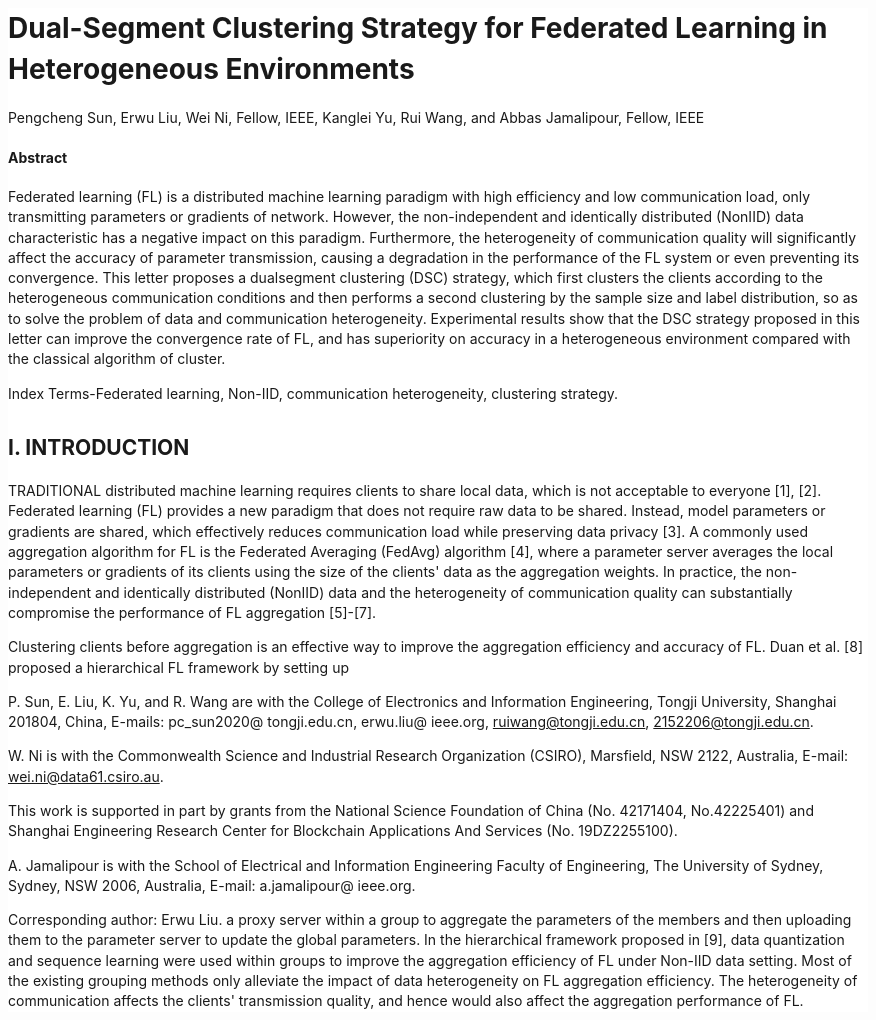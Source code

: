 # Dual-Segment Clustering Strategy for Federated Learning in Heterogeneous Environments 

Pengcheng Sun, Erwu Liu, Wei Ni, Fellow, IEEE, Kanglei Yu, Rui Wang, and Abbas Jamalipour, Fellow, IEEE


#### Abstract

Federated learning (FL) is a distributed machine learning paradigm with high efficiency and low communication load, only transmitting parameters or gradients of network. However, the non-independent and identically distributed (NonIID) data characteristic has a negative impact on this paradigm. Furthermore, the heterogeneity of communication quality will significantly affect the accuracy of parameter transmission, causing a degradation in the performance of the FL system or even preventing its convergence. This letter proposes a dualsegment clustering (DSC) strategy, which first clusters the clients according to the heterogeneous communication conditions and then performs a second clustering by the sample size and label distribution, so as to solve the problem of data and communication heterogeneity. Experimental results show that the DSC strategy proposed in this letter can improve the convergence rate of FL, and has superiority on accuracy in a heterogeneous environment compared with the classical algorithm of cluster.


Index Terms-Federated learning, Non-IID, communication heterogeneity, clustering strategy.

## I. INTRODUCTION

TRADITIONAL distributed machine learning requires clients to share local data, which is not acceptable to everyone [1], [2]. Federated learning (FL) provides a new paradigm that does not require raw data to be shared. Instead, model parameters or gradients are shared, which effectively reduces communication load while preserving data privacy [3]. A commonly used aggregation algorithm for FL is the Federated Averaging (FedAvg) algorithm [4], where a parameter server averages the local parameters or gradients of its clients using the size of the clients' data as the aggregation weights. In practice, the non-independent and identically distributed (NonIID) data and the heterogeneity of communication quality can substantially compromise the performance of FL aggregation [5]-[7].

Clustering clients before aggregation is an effective way to improve the aggregation efficiency and accuracy of FL. Duan et al. [8] proposed a hierarchical FL framework by setting up

P. Sun, E. Liu, K. Yu, and R. Wang are with the College of Electronics and Information Engineering, Tongji University, Shanghai 201804, China, E-mails: pc_sun2020@ tongji.edu.cn, erwu.liu@ ieee.org, ruiwang@tongji.edu.cn, 2152206@tongji.edu.cn.

$\mathrm{W}$. $\mathrm{Ni}$ is with the Commonwealth Science and Industrial Research Organization (CSIRO), Marsfield, NSW 2122, Australia, E-mail: wei.ni@data61.csiro.au.

This work is supported in part by grants from the National Science Foundation of China (No. 42171404, No.42225401) and Shanghai Engineering Research Center for Blockchain Applications And Services (No. 19DZ2255100).

A. Jamalipour is with the School of Electrical and Information Engineering Faculty of Engineering, The University of Sydney, Sydney, NSW 2006, Australia, E-mail: a.jamalipour@ ieee.org.

Corresponding author: Erwu Liu. a proxy server within a group to aggregate the parameters of the members and then uploading them to the parameter server to update the global parameters. In the hierarchical framework proposed in [9], data quantization and sequence learning were used within groups to improve the aggregation efficiency of FL under Non-IID data setting. Most of the existing grouping methods only alleviate the impact of data heterogeneity on FL aggregation efficiency. The heterogeneity of communication affects the clients' transmission quality, and hence would also affect the aggregation performance of FL.
